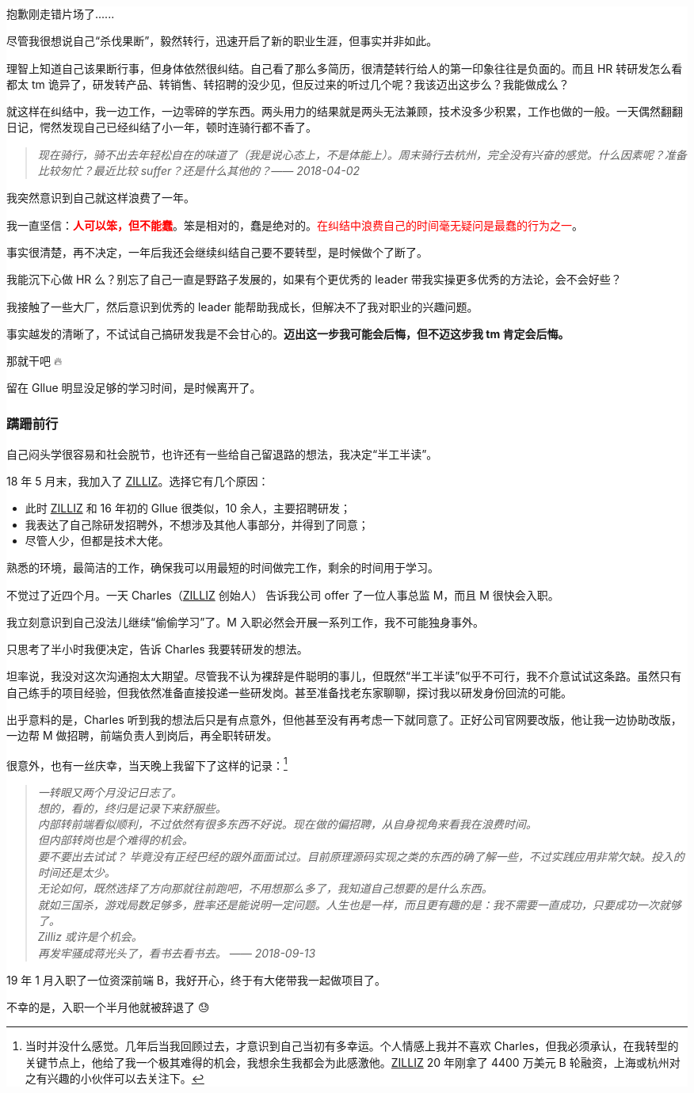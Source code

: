 
抱歉刚走错片场了......

尽管我很想说自己“杀伐果断”，毅然转行，迅速开启了新的职业生涯，但事实并非如此。

理智上知道自己该果断行事，但身体依然很纠结。自己看了那么多简历，很清楚转行给人的第一印象往往是负面的。而且 HR 转研发怎么看都太 tm 诡异了，研发转产品、转销售、转招聘的没少见，但反过来的听过几个呢？我该迈出这步么？我能做成么？

就这样在纠结中，我一边工作，一边零碎的学东西。两头用力的结果就是两头无法兼顾，技术没多少积累，工作也做的一般。一天偶然翻翻日记，愕然发现自己已经纠结了小一年，顿时连骑行都不香了。

> _现在骑行，骑不出去年轻松自在的味道了（我是说心态上，不是体能上）。周末骑行去杭州，完全没有兴奋的感觉。什么因素呢？准备比较匆忙？最近比较 suffer？还是什么其他的？—— 2018-04-02_

我突然意识到自己就这样浪费了一年。

我一直坚信：<font color="red">**人可以笨，但不能蠢**</font>。笨是相对的，蠢是绝对的。<font color="red">在纠结中浪费自己的时间毫无疑问是最蠢的行为之一</font>。

事实很清楚，再不决定，一年后我还会继续纠结自己要不要转型，是时候做个了断了。

我能沉下心做 HR 么？别忘了自己一直是野路子发展的，如果有个更优秀的 leader 带我实操更多优秀的方法论，会不会好些？

我接触了一些大厂，然后意识到优秀的 leader 能帮助我成长，但解决不了我对职业的兴趣问题。

事实越发的清晰了，不试试自己搞研发我是不会甘心的。**迈出这一步我可能会后悔，但不迈这步我 tm 肯定会后悔。**

那就干吧 🔥

留在 Gllue 明显没足够的学习时间，是时候离开了。

### 蹒跚前行

自己闷头学很容易和社会脱节，也许还有一些给自己留退路的想法，我决定“半工半读”。

18 年 5 月末，我加入了 [ZILLIZ](https://zilliz.com/)。选择它有几个原因：

- 此时 [ZILLIZ](https://zilliz.com/) 和 16 年初的 Gllue 很类似，10 余人，主要招聘研发；
- 我表达了自己除研发招聘外，不想涉及其他人事部分，并得到了同意；
- 尽管人少，但都是技术大佬。

熟悉的环境，最简洁的工作，确保我可以用最短的时间做完工作，剩余的时间用于学习。

不觉过了近四个月。一天 Charles（[ZILLIZ](https://zilliz.com/) 创始人） 告诉我公司 offer 了一位人事总监 M，而且 M 很快会入职。

我立刻意识到自己没法儿继续“偷偷学习”了。M 入职必然会开展一系列工作，我不可能独身事外。

只思考了半小时我便决定，告诉 Charles 我要转研发的想法。

坦率说，我没对这次沟通抱太大期望。尽管我不认为裸辞是件聪明的事儿，但既然“半工半读”似乎不可行，我不介意试试这条路。虽然只有自己练手的项目经验，但我依然准备直接投递一些研发岗。甚至准备找老东家聊聊，探讨我以研发身份回流的可能。

出乎意料的是，Charles 听到我的想法后只是有点意外，但他甚至没有再考虑一下就同意了。正好公司官网要改版，他让我一边协助改版，一边帮 M 做招聘，前端负责人到岗后，再全职转研发。

很意外，也有一丝庆幸，当天晚上我留下了这样的记录：[^注1]

> _一转眼又两个月没记日志了。<br />想的，看的，终归是记录下来舒服些。<br />内部转前端看似顺利，不过依然有很多东西不好说。现在做的偏招聘，从自身视角来看我在浪费时间。<br />但内部转岗也是个难得的机会。<br />要不要出去试试？ 毕竟没有正经巴经的跟外面面试过。目前原理源码实现之类的东西的确了解一些，不过实践应用非常欠缺。投入的时间还是太少。<br />无论如何，既然选择了方向那就往前跑吧，不用想那么多了，我知道自己想要的是什么东西。<br />就如三国杀，游戏局数足够多，胜率还是能说明一定问题。人生也是一样，而且更有趣的是：我不需要一直成功，只要成功一次就够了。<br /> Zilliz 或许是个机会。<br />再发牢骚成蒋光头了，看书去看书去。 —— 2018-09-13_

19 年 1 月入职了一位资深前端 B，我好开心，终于有大佬带我一起做项目了。

不幸的是，入职一个半月他就被辞退了 😓


[^注1]: 当时并没什么感觉。几年后当我回顾过去，才意识到自己当初有多幸运。个人情感上我并不喜欢 Charles，但我必须承认，在我转型的关键节点上，他给了我一个极其难得的机会，我想余生我都会为此感激他。[ZILLIZ](https://zilliz.com/) 20 年刚拿了 4400 万美元 B 轮融资，上海或杭州对之有兴趣的小伙伴可以去关注下。
[^注2]: 想着刚处对象那会儿，因为自己坚持认为异地不靠谱，各种软磨硬泡把她骗到了上海。然后又被她反骗到了北京。不得不承认，高端的猎手往往以猎物的形式出现 🤷
